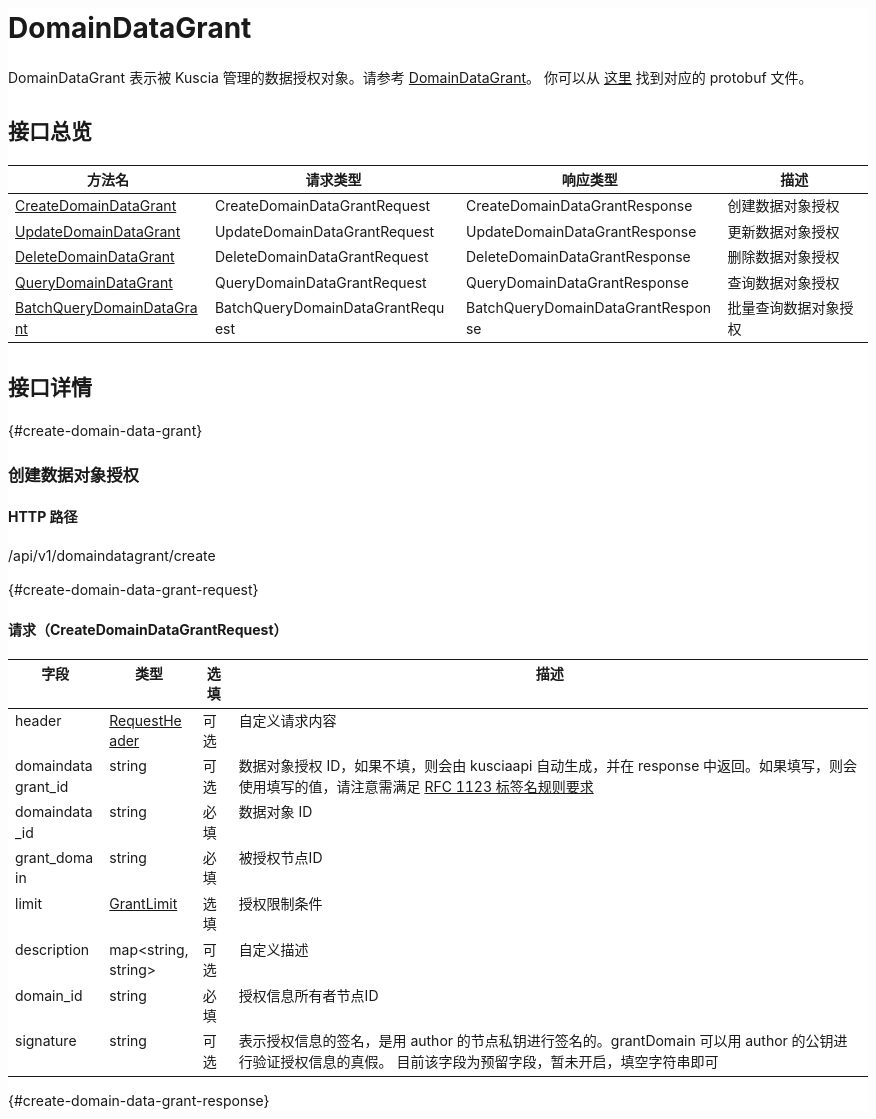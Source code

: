 # DomainDataGrant

DomainDataGrant 表示被 Kuscia 管理的数据授权对象。请参考 [DomainDataGrant](../concepts/domaindatagrant_cn.md)。
你可以从 [这里](https://github.com/secretflow/kuscia/tree/main/proto/api/v1alpha1/kusciaapi/domaindatagrant.proto) 找到对应的 protobuf 文件。

## 接口总览

| 方法名                                              | 请求类型                        | 响应类型                         | 描述       |
|--------------------------------------------------|-----------------------------|------------------------------|----------|
| [CreateDomainDataGrant](#create-domain-data-grant) | CreateDomainDataGrantRequest | CreateDomainDataGrantResponse     | 创建数据对象授权   |
| [UpdateDomainDataGrant](#update-domain-data-grant) | UpdateDomainDataGrantRequest | UpdateDomainDataGrantResponse     | 更新数据对象授权   |
| [DeleteDomainDataGrant](#delete-domain-data-grant) | DeleteDomainDataGrantRequest | DeleteDomainDataGrantResponse     | 删除数据对象授权   |
| [QueryDomainDataGrant](#query-domain-data-grant) | QueryDomainDataGrantRequest | QueryDomainDataGrantResponse      | 查询数据对象授权   |
| [BatchQueryDomainDataGrant](#batch-query-domain-data-grant) | BatchQueryDomainDataGrantRequest | BatchQueryDomainDataGrantResponse | 批量查询数据对象授权 |

## 接口详情

{#create-domain-data-grant}

### 创建数据对象授权

#### HTTP 路径

/api/v1/domaindatagrant/create

{#create-domain-data-grant-request}

#### 请求（CreateDomainDataGrantRequest）

| 字段            | 类型                                           | 选填 | 描述                                                                                                                             |
|---------------|----------------------------------------------|----|--------------------------------------------------------------------------------------------------------------------------------|
| header        | [RequestHeader](summary_cn.md#requestheader) | 可选 | 自定义请求内容 |
| domaindatagrant_id | string | 可选 | 数据对象授权 ID，如果不填，则会由 kusciaapi 自动生成，并在 response 中返回。如果填写，则会使用填写的值，请注意需满足 [RFC 1123 标签名规则要求](https://kubernetes.io/zh-cn/docs/concepts/overview/working-with-objects/names/#dns-label-names) |
| domaindata_id | string | 必填 | 数据对象 ID   |
| grant_domain  | string | 必填 | 被授权节点ID       |
| limit         | [GrantLimit](#grant-limit-entity) | 选填 | 授权限制条件  |
| description   | map<string, string> | 可选 | 自定义描述 |
| domain_id     | string | 必填 | 授权信息所有者节点ID |
| signature     | string | 可选 | 表示授权信息的签名，是用 author 的节点私钥进行签名的。grantDomain 可以用 author 的公钥进行验证授权信息的真假。 目前该字段为预留字段，暂未开启，填空字符串即可 |

{#create-domain-data-grant-response}
